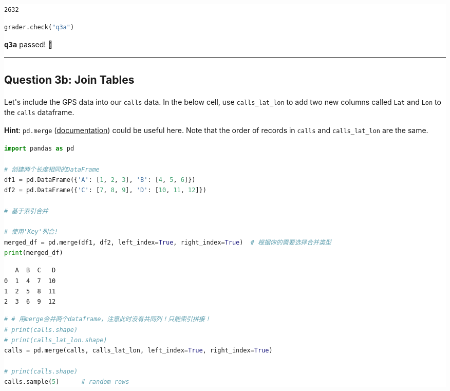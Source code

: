 
    2632




```python
grader.check("q3a")
```




<p><strong><pre style='display: inline;'>q3a</pre></strong> passed! 🚀</p>



---

## Question 3b: Join Tables

Let's include the GPS data into our `calls` data. In the below cell, use `calls_lat_lon` to add two new columns called `Lat` and `Lon` to the `calls` dataframe.

**Hint**: `pd.merge` ([documentation](https://pandas.pydata.org/pandas-docs/stable/reference/api/pandas.DataFrame.merge.html?highlight=merge#pandas.DataFrame.merge)) could be useful here. Note that the order of records in `calls` and `calls_lat_lon` are the same.




```python
import pandas as pd

# 创建两个长度相同的DataFrame
df1 = pd.DataFrame({'A': [1, 2, 3], 'B': [4, 5, 6]})
df2 = pd.DataFrame({'C': [7, 8, 9], 'D': [10, 11, 12]})

# 基于索引合并

# 使用'Key'列合!
merged_df = pd.merge(df1, df2, left_index=True, right_index=True)  # 根据你的需要选择合并类型
print(merged_df)
```

       A  B  C   D
    0  1  4  7  10
    1  2  5  8  11
    2  3  6  9  12
    


```python
# # 用merge合并两个dataframe，注意此时没有共同列！只能索引拼接！
# print(calls.shape)
# print(calls_lat_lon.shape)
calls = pd.merge(calls, calls_lat_lon, left_index=True, right_index=True)

# print(calls.shape)
calls.sample(5)      # random rows

```
